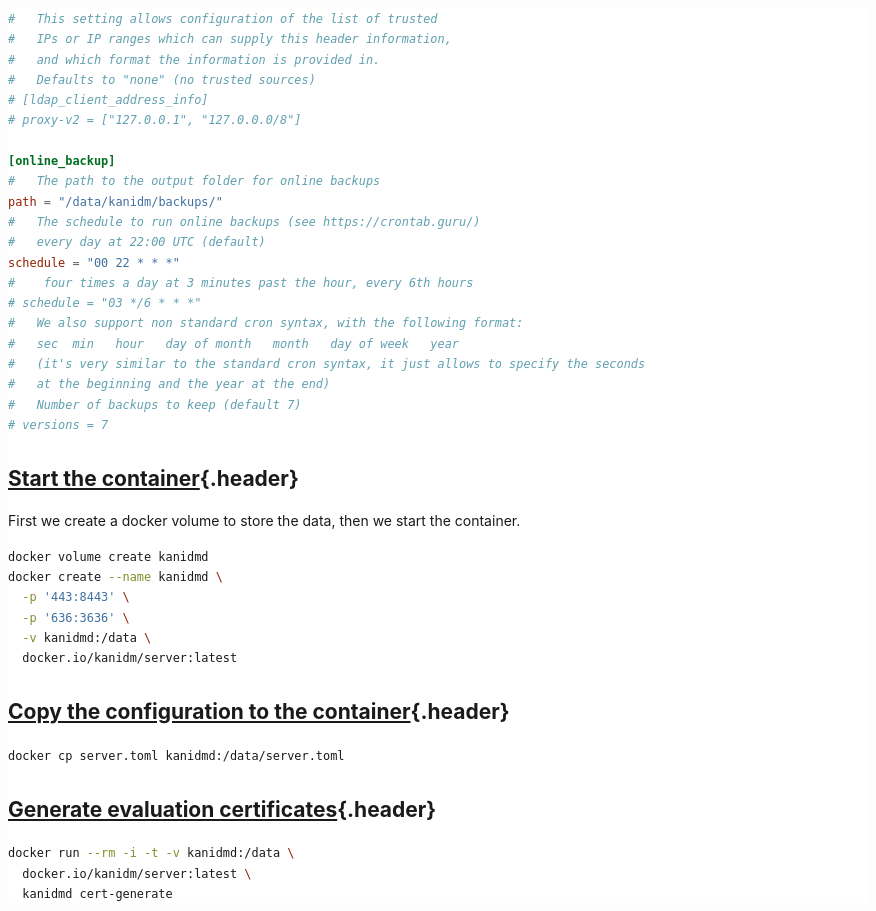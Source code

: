 ``` toml
#   This setting allows configuration of the list of trusted
#   IPs or IP ranges which can supply this header information,
#   and which format the information is provided in.
#   Defaults to "none" (no trusted sources)
# [ldap_client_address_info]
# proxy-v2 = ["127.0.0.1", "127.0.0.0/8"]

[online_backup]
#   The path to the output folder for online backups
path = "/data/kanidm/backups/"
#   The schedule to run online backups (see https://crontab.guru/)
#   every day at 22:00 UTC (default)
schedule = "00 22 * * *"
#    four times a day at 3 minutes past the hour, every 6th hours
# schedule = "03 */6 * * *"
#   We also support non standard cron syntax, with the following format:
#   sec  min   hour   day of month   month   day of week   year
#   (it's very similar to the standard cron syntax, it just allows to specify the seconds
#   at the beginning and the year at the end)
#   Number of backups to keep (default 7)
# versions = 7
```

## [Start the container](#start-the-container){.header}

First we create a docker volume to store the data, then we start the
container.

``` bash
docker volume create kanidmd
docker create --name kanidmd \
  -p '443:8443' \
  -p '636:3636' \
  -v kanidmd:/data \
  docker.io/kanidm/server:latest
```

## [Copy the configuration to the container](#copy-the-configuration-to-the-container){.header}

``` bash
docker cp server.toml kanidmd:/data/server.toml
```

## [Generate evaluation certificates](#generate-evaluation-certificates){.header}

``` bash
docker run --rm -i -t -v kanidmd:/data \
  docker.io/kanidm/server:latest \
  kanidmd cert-generate
```

